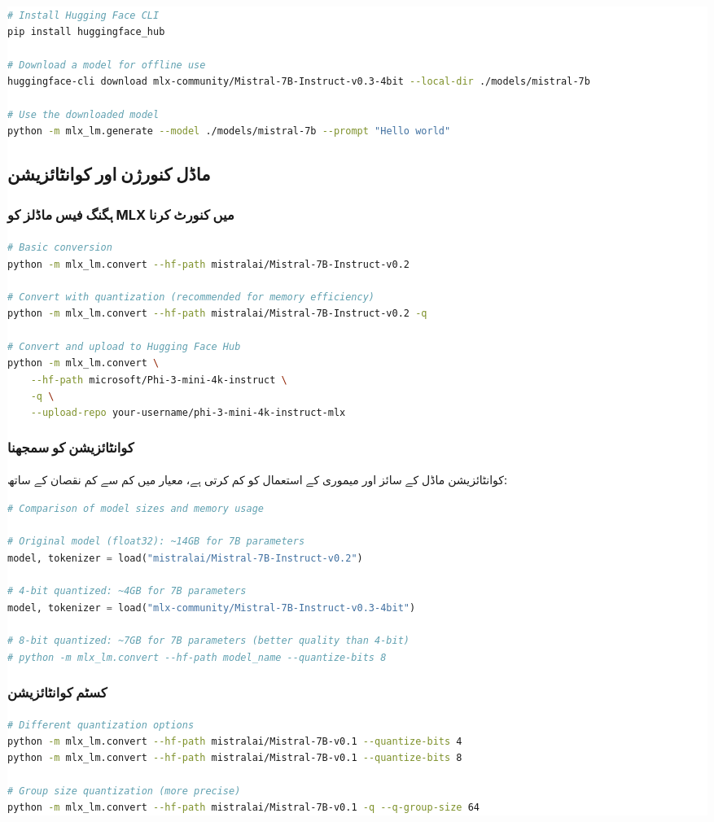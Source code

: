 ```bash
# Install Hugging Face CLI
pip install huggingface_hub

# Download a model for offline use
huggingface-cli download mlx-community/Mistral-7B-Instruct-v0.3-4bit --local-dir ./models/mistral-7b

# Use the downloaded model
python -m mlx_lm.generate --model ./models/mistral-7b --prompt "Hello world"
```

## ماڈل کنورژن اور کوانٹائزیشن

### ہگنگ فیس ماڈلز کو MLX میں کنورٹ کرنا

```bash
# Basic conversion
python -m mlx_lm.convert --hf-path mistralai/Mistral-7B-Instruct-v0.2

# Convert with quantization (recommended for memory efficiency)
python -m mlx_lm.convert --hf-path mistralai/Mistral-7B-Instruct-v0.2 -q

# Convert and upload to Hugging Face Hub
python -m mlx_lm.convert \
    --hf-path microsoft/Phi-3-mini-4k-instruct \
    -q \
    --upload-repo your-username/phi-3-mini-4k-instruct-mlx
```

### کوانٹائزیشن کو سمجھنا

کوانٹائزیشن ماڈل کے سائز اور میموری کے استعمال کو کم کرتی ہے، معیار میں کم سے کم نقصان کے ساتھ:

```python
# Comparison of model sizes and memory usage

# Original model (float32): ~14GB for 7B parameters
model, tokenizer = load("mistralai/Mistral-7B-Instruct-v0.2")

# 4-bit quantized: ~4GB for 7B parameters
model, tokenizer = load("mlx-community/Mistral-7B-Instruct-v0.3-4bit")

# 8-bit quantized: ~7GB for 7B parameters (better quality than 4-bit)
# python -m mlx_lm.convert --hf-path model_name --quantize-bits 8
```

### کسٹم کوانٹائزیشن

```bash
# Different quantization options
python -m mlx_lm.convert --hf-path mistralai/Mistral-7B-v0.1 --quantize-bits 4
python -m mlx_lm.convert --hf-path mistralai/Mistral-7B-v0.1 --quantize-bits 8

# Group size quantization (more precise)
python -m mlx_lm.convert --hf-path mistralai/Mistral-7B-v0.1 -q --q-group-size 64
```
